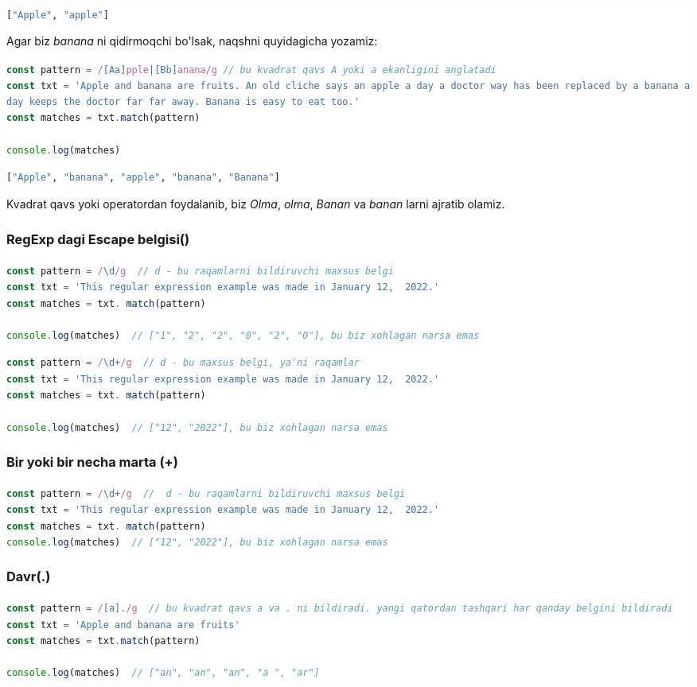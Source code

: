 ```sh
["Apple", "apple"]
```

Agar biz _banana_ ni qidirmoqchi bo'lsak, naqshni quyidagicha yozamiz:

```js
const pattern = /[Aa]pple|[Bb]anana/g // bu kvadrat qavs A yoki a ekanligini anglatadi
const txt = 'Apple and banana are fruits. An old cliche says an apple a day a doctor way has been replaced by a banana a day keeps the doctor far far away. Banana is easy to eat too.'
const matches = txt.match(pattern)

console.log(matches)  
```

```sh
["Apple", "banana", "apple", "banana", "Banana"]
```

Kvadrat qavs yoki operatordan foydalanib, biz _Olma_, _olma_, _Banan_ va _banan_ larni ajratib olamiz.

### RegExp dagi Escape belgisi(\)

```js
const pattern = /\d/g  // d - bu raqamlarni bildiruvchi maxsus belgi 
const txt = 'This regular expression example was made in January 12,  2022.'
const matches = txt. match(pattern)

console.log(matches)  // ["1", "2", "2", "0", "2", "0"], bu biz xohlagan narsa emas
```

```js
const pattern = /\d+/g  // d - bu maxsus belgi, ya'ni raqamlar 
const txt = 'This regular expression example was made in January 12,  2022.'
const matches = txt. match(pattern)

console.log(matches)  // ["12", "2022"], bu biz xohlagan narsa emas
```

### Bir yoki bir necha marta (+)

```js
const pattern = /\d+/g  //  d - bu raqamlarni bildiruvchi maxsus belgi 
const txt = 'This regular expression example was made in January 12,  2022.'
const matches = txt. match(pattern)
console.log(matches)  // ["12", "2022"], bu biz xohlagan narsa emas
```

### Davr(.)

```js
const pattern = /[a]./g  // bu kvadrat qavs a va . ni bildiradi. yangi qatordan tashqari har qanday belgini bildiradi
const txt = 'Apple and banana are fruits'
const matches = txt.match(pattern)

console.log(matches)  // ["an", "an", "an", "a ", "ar"]
```
